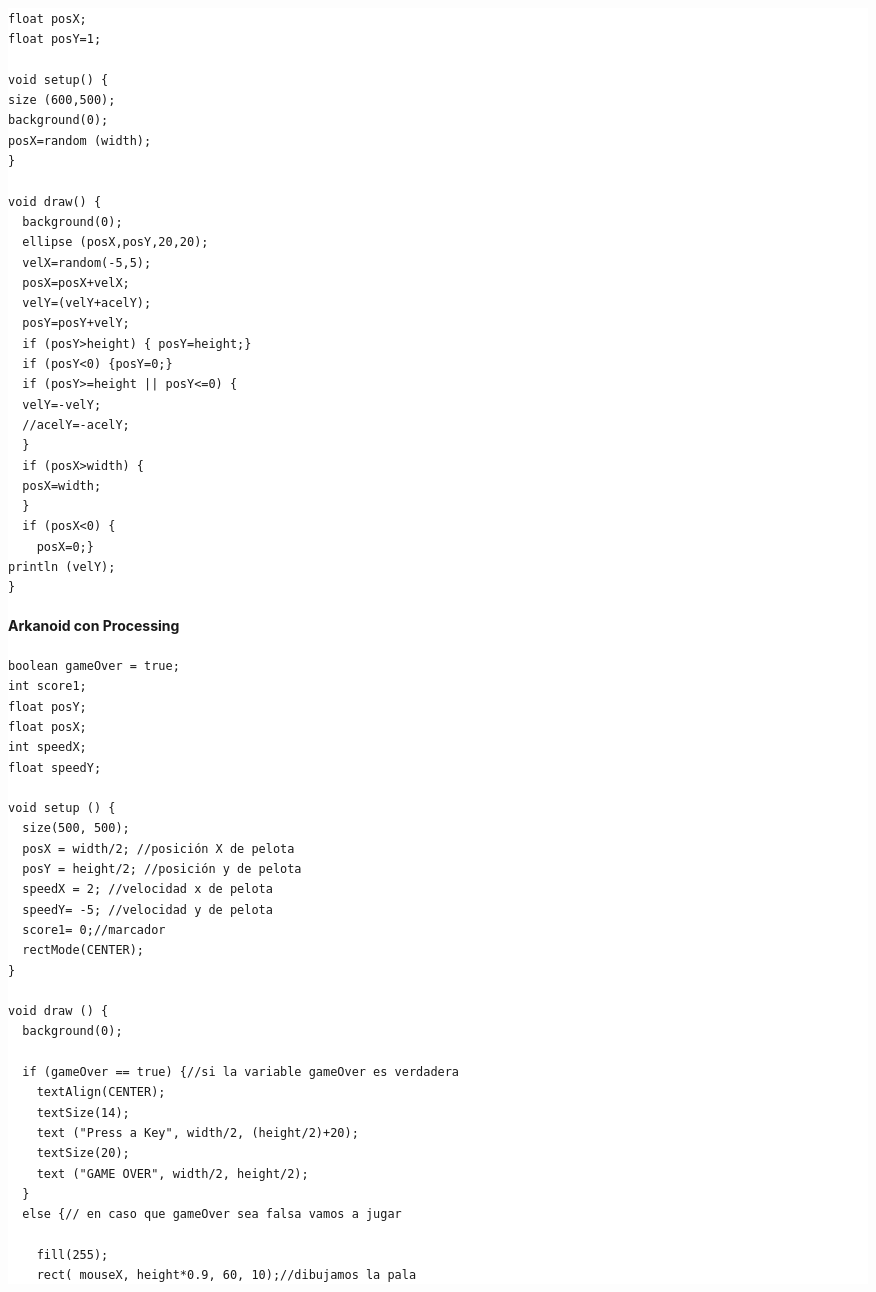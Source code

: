 ~~~
float posX;
float posY=1;

void setup() {
size (600,500);
background(0);
posX=random (width);
}

void draw() {
  background(0);
  ellipse (posX,posY,20,20);
  velX=random(-5,5);
  posX=posX+velX;
  velY=(velY+acelY);
  posY=posY+velY;
  if (posY>height) { posY=height;}
  if (posY<0) {posY=0;}
  if (posY>=height || posY<=0) {
  velY=-velY;
  //acelY=-acelY;
  }
  if (posX>width) {
  posX=width;
  }
  if (posX<0) {
    posX=0;}
println (velY);
}
~~~
#### Arkanoid con Processing
~~~
boolean gameOver = true;
int score1;
float posY;
float posX;
int speedX;
float speedY;

void setup () {
  size(500, 500);
  posX = width/2; //posición X de pelota
  posY = height/2; //posición y de pelota
  speedX = 2; //velocidad x de pelota
  speedY= -5; //velocidad y de pelota
  score1= 0;//marcador
  rectMode(CENTER);
}

void draw () {
  background(0);

  if (gameOver == true) {//si la variable gameOver es verdadera
    textAlign(CENTER);
    textSize(14);
    text ("Press a Key", width/2, (height/2)+20);
    textSize(20);
    text ("GAME OVER", width/2, height/2);
  }
  else {// en caso que gameOver sea falsa vamos a jugar

    fill(255);
    rect( mouseX, height*0.9, 60, 10);//dibujamos la pala
~~~